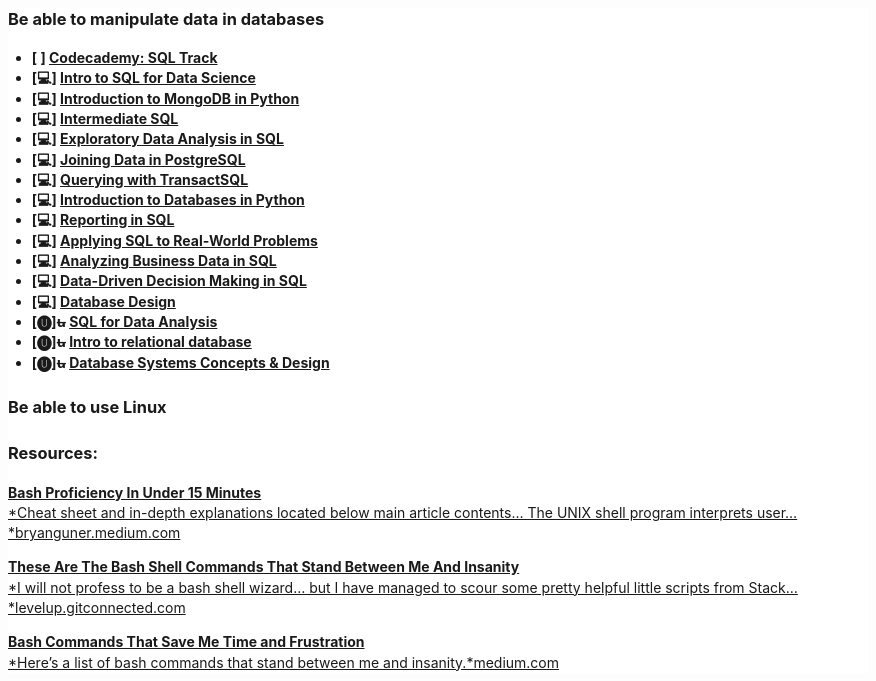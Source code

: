 ### Be able to manipulate data in databases

* **\[ ] [Codecademy: SQL Track](https://www.codecademy.com/courses/learn-sql)**
* **\[💻] [Intro to SQL for Data Science](https://www.datacamp.com/courses/intro-to-sql-for-data-science)**
* **\[💻] [Introduction to MongoDB in Python](https://www.datacamp.com/courses/introduction-to-using-mongodb-for-data-science-with-python)**
* **\[💻] [Intermediate SQL](https://www.datacamp.com/courses/intermediate-sql)**
* **\[💻] [Exploratory Data Analysis in SQL](https://www.datacamp.com/courses/sql-for-exploratory-data-analysis)**
* **\[💻] [Joining Data in PostgreSQL](https://www.datacamp.com/courses/joining-data-in-postgresql)**
* **\[💻] [Querying with TransactSQL](https://www.datacamp.com/courses/querying-with-transact-sql)**
* **\[💻] [Introduction to Databases in Python](https://www.datacamp.com/courses/introduction-to-relational-databases-in-python)**
* **\[💻] [Reporting in SQL](https://www.datacamp.com/courses/reporting-in-sql)**
* **\[💻] [Applying SQL to Real-World Problems](https://www.datacamp.com/courses/applying-sql-to-real-world-problems)**
* **\[💻] [Analyzing Business Data in SQL](https://www.datacamp.com/courses/analyzing-business-data-in-sql)**
* **\[💻] [Data-Driven Decision Making in SQL](https://www.datacamp.com/courses/data-driven-decision-making-with-sql)**
* **\[💻] [Database Design](https://www.datacamp.com/courses/database-design)**
* **\[🅤]ꭏ [SQL for Data Analysis](https://www.udacity.com/course/sql-for-data-analysis--ud198)**
* **\[🅤]ꭏ [Intro to relational database](https://www.udacity.com/course/intro-to-relational-databases--ud197)**
* **\[🅤]ꭏ [Database Systems Concepts & Design](https://www.udacity.com/course/database-systems-concepts-design--ud150)**

### Be able to use Linux

### Resources:

[**Bash Proficiency In Under 15 Minutes**\
*Cheat sheet and in-depth explanations located below main article contents… The UNIX shell program interprets user…*bryanguner.medium.com](https://bryanguner.medium.com/bash-proficiency-in-under-15-minutes-3ec9d4e2e65 "https\://bryanguner.medium.com/bash-proficiency-in-under-15-minutes-3ec9d4e2e65")[](https://bryanguner.medium.com/bash-proficiency-in-under-15-minutes-3ec9d4e2e65)

[**These Are The Bash Shell Commands That Stand Between Me And Insanity**\
*I will not profess to be a bash shell wizard… but I have managed to scour some pretty helpful little scripts from Stack…*levelup.gitconnected.com](https://levelup.gitconnected.com/these-are-the-bash-shell-commands-that-stand-between-me-and-insanity-984865ba5d1b "https\://levelup.gitconnected.com/these-are-the-bash-shell-commands-that-stand-between-me-and-insanity-984865ba5d1b")[](https://levelup.gitconnected.com/these-are-the-bash-shell-commands-that-stand-between-me-and-insanity-984865ba5d1b)

[**Bash Commands That Save Me Time and Frustration**\
*Here’s a list of bash commands that stand between me and insanity.*medium.com](https://medium.com/geekculture/bash-commands-that-save-time-920fb6ab9d0a "https\://medium.com/geekculture/bash-commands-that-save-time-920fb6ab9d0a")[](https://medium.com/geekculture/bash-commands-that-save-time-920fb6ab9d0a)
